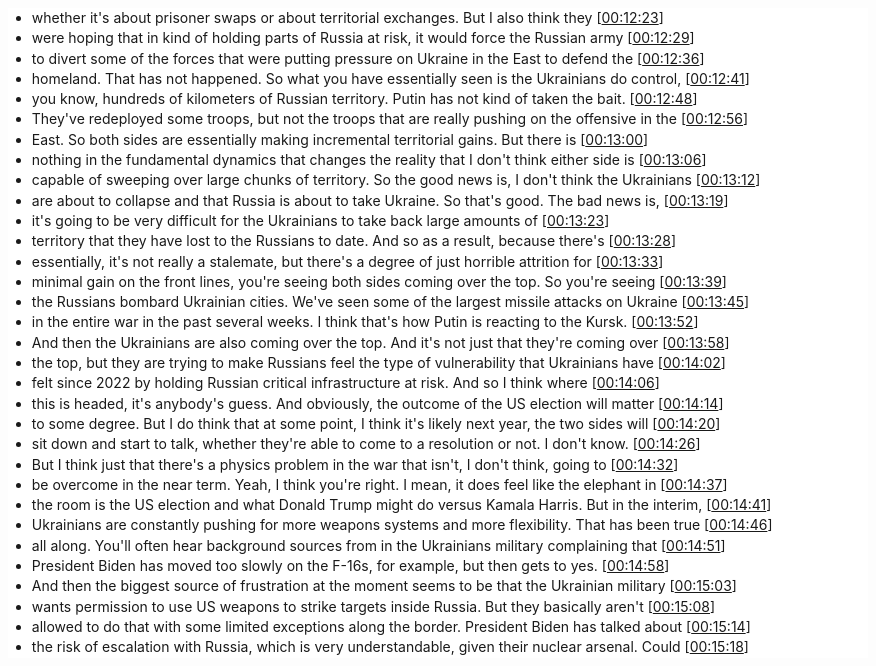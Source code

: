*  whether it's about prisoner swaps or about territorial exchanges. But I also think they [[00:12:23](https://www.youtube.com/watch?v=QwvqU8jNEEo&t=743.5999999999999s)]
*  were hoping that in kind of holding parts of Russia at risk, it would force the Russian army [[00:12:29](https://www.youtube.com/watch?v=QwvqU8jNEEo&t=749.04s)]
*  to divert some of the forces that were putting pressure on Ukraine in the East to defend the [[00:12:36](https://www.youtube.com/watch?v=QwvqU8jNEEo&t=756.16s)]
*  homeland. That has not happened. So what you have essentially seen is the Ukrainians do control, [[00:12:41](https://www.youtube.com/watch?v=QwvqU8jNEEo&t=761.92s)]
*  you know, hundreds of kilometers of Russian territory. Putin has not kind of taken the bait. [[00:12:48](https://www.youtube.com/watch?v=QwvqU8jNEEo&t=768.3199999999999s)]
*  They've redeployed some troops, but not the troops that are really pushing on the offensive in the [[00:12:56](https://www.youtube.com/watch?v=QwvqU8jNEEo&t=776.8s)]
*  East. So both sides are essentially making incremental territorial gains. But there is [[00:13:00](https://www.youtube.com/watch?v=QwvqU8jNEEo&t=780.4s)]
*  nothing in the fundamental dynamics that changes the reality that I don't think either side is [[00:13:06](https://www.youtube.com/watch?v=QwvqU8jNEEo&t=786.16s)]
*  capable of sweeping over large chunks of territory. So the good news is, I don't think the Ukrainians [[00:13:12](https://www.youtube.com/watch?v=QwvqU8jNEEo&t=792.0s)]
*  are about to collapse and that Russia is about to take Ukraine. So that's good. The bad news is, [[00:13:19](https://www.youtube.com/watch?v=QwvqU8jNEEo&t=799.44s)]
*  it's going to be very difficult for the Ukrainians to take back large amounts of [[00:13:23](https://www.youtube.com/watch?v=QwvqU8jNEEo&t=803.92s)]
*  territory that they have lost to the Russians to date. And so as a result, because there's [[00:13:28](https://www.youtube.com/watch?v=QwvqU8jNEEo&t=808.9599999999999s)]
*  essentially, it's not really a stalemate, but there's a degree of just horrible attrition for [[00:13:33](https://www.youtube.com/watch?v=QwvqU8jNEEo&t=813.36s)]
*  minimal gain on the front lines, you're seeing both sides coming over the top. So you're seeing [[00:13:39](https://www.youtube.com/watch?v=QwvqU8jNEEo&t=819.04s)]
*  the Russians bombard Ukrainian cities. We've seen some of the largest missile attacks on Ukraine [[00:13:45](https://www.youtube.com/watch?v=QwvqU8jNEEo&t=825.36s)]
*  in the entire war in the past several weeks. I think that's how Putin is reacting to the Kursk. [[00:13:52](https://www.youtube.com/watch?v=QwvqU8jNEEo&t=832.4000000000001s)]
*  And then the Ukrainians are also coming over the top. And it's not just that they're coming over [[00:13:58](https://www.youtube.com/watch?v=QwvqU8jNEEo&t=838.4000000000001s)]
*  the top, but they are trying to make Russians feel the type of vulnerability that Ukrainians have [[00:14:02](https://www.youtube.com/watch?v=QwvqU8jNEEo&t=842.0s)]
*  felt since 2022 by holding Russian critical infrastructure at risk. And so I think where [[00:14:06](https://www.youtube.com/watch?v=QwvqU8jNEEo&t=846.96s)]
*  this is headed, it's anybody's guess. And obviously, the outcome of the US election will matter [[00:14:14](https://www.youtube.com/watch?v=QwvqU8jNEEo&t=854.5600000000001s)]
*  to some degree. But I do think that at some point, I think it's likely next year, the two sides will [[00:14:20](https://www.youtube.com/watch?v=QwvqU8jNEEo&t=860.16s)]
*  sit down and start to talk, whether they're able to come to a resolution or not. I don't know. [[00:14:26](https://www.youtube.com/watch?v=QwvqU8jNEEo&t=866.4s)]
*  But I think just that there's a physics problem in the war that isn't, I don't think, going to [[00:14:32](https://www.youtube.com/watch?v=QwvqU8jNEEo&t=872.4s)]
*  be overcome in the near term. Yeah, I think you're right. I mean, it does feel like the elephant in [[00:14:37](https://www.youtube.com/watch?v=QwvqU8jNEEo&t=877.6s)]
*  the room is the US election and what Donald Trump might do versus Kamala Harris. But in the interim, [[00:14:41](https://www.youtube.com/watch?v=QwvqU8jNEEo&t=881.28s)]
*  Ukrainians are constantly pushing for more weapons systems and more flexibility. That has been true [[00:14:46](https://www.youtube.com/watch?v=QwvqU8jNEEo&t=886.32s)]
*  all along. You'll often hear background sources from in the Ukrainians military complaining that [[00:14:51](https://www.youtube.com/watch?v=QwvqU8jNEEo&t=891.2800000000001s)]
*  President Biden has moved too slowly on the F-16s, for example, but then gets to yes. [[00:14:58](https://www.youtube.com/watch?v=QwvqU8jNEEo&t=898.24s)]
*  And then the biggest source of frustration at the moment seems to be that the Ukrainian military [[00:15:03](https://www.youtube.com/watch?v=QwvqU8jNEEo&t=903.2800000000001s)]
*  wants permission to use US weapons to strike targets inside Russia. But they basically aren't [[00:15:08](https://www.youtube.com/watch?v=QwvqU8jNEEo&t=908.48s)]
*  allowed to do that with some limited exceptions along the border. President Biden has talked about [[00:15:14](https://www.youtube.com/watch?v=QwvqU8jNEEo&t=914.24s)]
*  the risk of escalation with Russia, which is very understandable, given their nuclear arsenal. Could [[00:15:18](https://www.youtube.com/watch?v=QwvqU8jNEEo&t=918.88s)]
